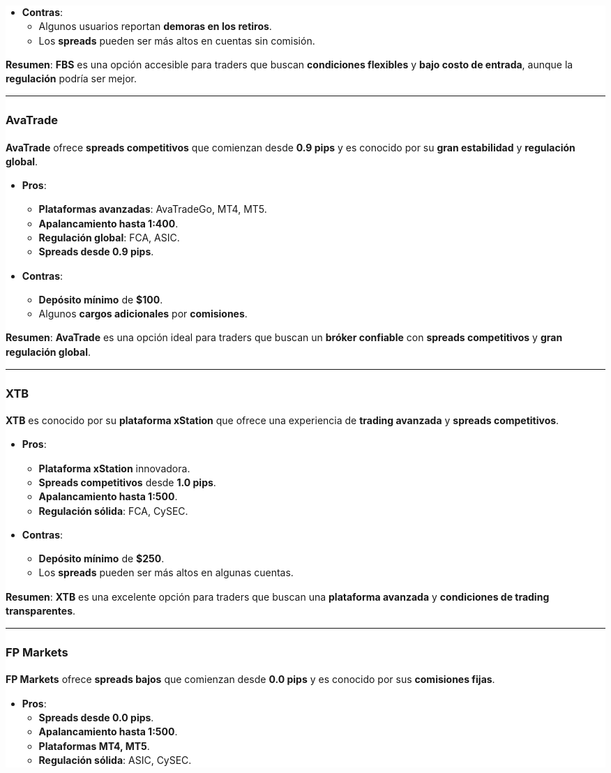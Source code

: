 - **Contras**:
  - Algunos usuarios reportan **demoras en los retiros**.
  - Los **spreads** pueden ser más altos en cuentas sin comisión.

**Resumen**: **FBS** es una opción accesible para traders que buscan **condiciones flexibles** y **bajo costo de entrada**, aunque la **regulación** podría ser mejor.

---

### AvaTrade

**AvaTrade** ofrece **spreads competitivos** que comienzan desde **0.9 pips** y es conocido por su **gran estabilidad** y **regulación global**.

- **Pros**:
  - **Plataformas avanzadas**: AvaTradeGo, MT4, MT5.
  - **Apalancamiento hasta 1:400**.
  - **Regulación global**: FCA, ASIC.
  - **Spreads desde 0.9 pips**.

- **Contras**:
  - **Depósito mínimo** de **$100**.
  - Algunos **cargos adicionales** por **comisiones**.

**Resumen**: **AvaTrade** es una opción ideal para traders que buscan un **bróker confiable** con **spreads competitivos** y **gran regulación global**.

---

### XTB

**XTB** es conocido por su **plataforma xStation** que ofrece una experiencia de **trading avanzada** y **spreads competitivos**.

- **Pros**:
  - **Plataforma xStation** innovadora.
  - **Spreads competitivos** desde **1.0 pips**.
  - **Apalancamiento hasta 1:500**.
  - **Regulación sólida**: FCA, CySEC.

- **Contras**:
  - **Depósito mínimo** de **$250**.
  - Los **spreads** pueden ser más altos en algunas cuentas.

**Resumen**: **XTB** es una excelente opción para traders que buscan una **plataforma avanzada** y **condiciones de trading transparentes**.

---

### FP Markets

**FP Markets** ofrece **spreads bajos** que comienzan desde **0.0 pips** y es conocido por sus **comisiones fijas**.

- **Pros**:
  - **Spreads desde 0.0 pips**.
  - **Apalancamiento hasta 1:500**.
  - **Plataformas MT4, MT5**.
  - **Regulación sólida**: ASIC, CySEC.
